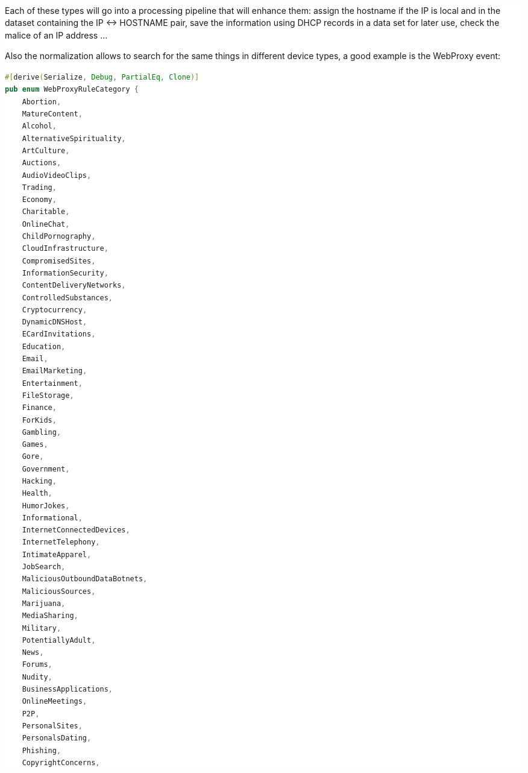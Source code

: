 Each of these types will go into a processing pipeline that will enhance them: assign the hostname if the IP is local and in the dataset containing the IP <-> HOSTNAME pair, save the information using DHCP records in a data set for later use, check the malice of an IP address ... 

Also the normalization allows to search for the same things in different device types, a good example is the WebProxy event:

```rust
#[derive(Serialize, Debug, PartialEq, Clone)]
pub enum WebProxyRuleCategory {
    Abortion,
    MatureContent,
    Alcohol,
    AlternativeSpirituality,
    ArtCulture,
    Auctions,
    AudioVideoClips,
    Trading,
    Economy,
    Charitable,
    OnlineChat,
    ChildPornography,
    CloudInfrastructure,
    CompromisedSites,
    InformationSecurity,
    ContentDeliveryNetworks,
    ControlledSubstances,
    Cryptocurrency,
    DynamicDNSHost,
    ECardInvitations,
    Education,
    Email,
    EmailMarketing,
    Entertainment,
    FileStorage,
    Finance,
    ForKids,
    Gambling,
    Games,
    Gore,
    Government,
    Hacking,
    Health,
    HumorJokes,
    Informational,
    InternetConnectedDevices,
    InternetTelephony,
    IntimateApparel,
    JobSearch,
    MaliciousOutboundDataBotnets,
    MaliciousSources,
    Marijuana,
    MediaSharing,
    Military,
    PotentiallyAdult,
    News,
    Forums,
    Nudity,
    BusinessApplications,
    OnlineMeetings,
    P2P,
    PersonalSites,
    PersonalsDating,
    Phishing,
    CopyrightConcerns,
```